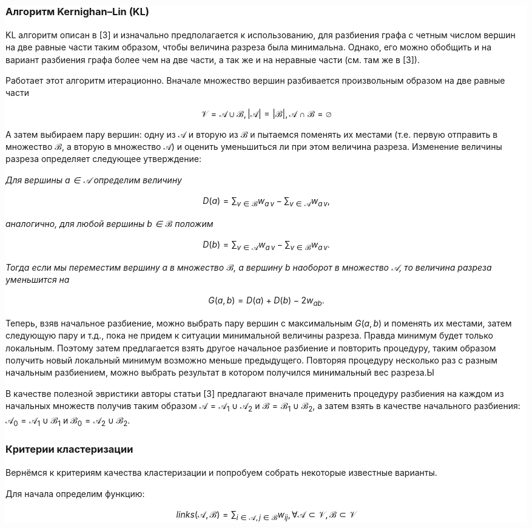 ### Алгоритм Kernighan–Lin (KL)

KL алгоритм описан в [3] и изначально предполагается к использованию, для разбиения графа с четным числом вершин на две равные части таким образом,
чтобы величина разреза была минимальна. Однако, его можно обобщить и на вариант разбиения графа более чем на две части, а так же и на неравные части
(см. там же в [3]).

Работает этот алгоритм итерационно. Вначале множество вершин разбивается произвольным образом на две равные части 

$$
\mathcal V = \mathcal A \cup \mathcal B, \, \vert \mathcal A \vert = \vert \mathcal B \vert, \, \mathcal A \cap \mathcal B = \varnothing
$$

А затем выбираем пару вершин: одну из $\mathcal A$ и вторую из $\mathcal B$ и пытаемся поменять их местами (т.е. первую отправить в множество
$\mathcal B$, а вторую в множество $\mathcal A$) и оценить уменьшиться ли при этом величина разреза. Изменение величины разреза определяет следующее
утверждение:

*Для вершины $a \in \mathcal A$ определим величину*

$$D(a) = \sum_{v\in \mathcal B} w_{a\,v} - \sum_{v\in \mathcal A} w_{a\,v},$$

*аналогично, для любой вершины $b \in \mathcal B$ положим*

$$D(b) = \sum_{v\in \mathcal A} w_{a\,v} - \sum_{v\in \mathcal B} w_{a\,v}.$$

*Тогда если мы переместим вершину $a$ в множество $\mathcal B$, а вершину $b$ наоборот в множество $\mathcal A$, то величина разреза уменьшится на*

$$G(a,b) = D(a) + D(b) - 2w_{ab}.$$

Теперь, взяв начальное разбиение, можно выбрать пару вершин с максимальным $G(a, b)$ и поменять их местами, затем следующую пару и т.д., пока не
придем к ситуации минимальной величины разреза. Правда минимум будет только локальным. Поэтому затем предлагается взять другое начальное разбиение
и повторить процедуру, таким образом получить новый локальный минимум возможно меньше предыдущего. Повторяя процедуру несколько раз с разным начальным
разбиением, можно выбрать результат в котором получился минимальный вес разреза.Ы

В качестве полезной эвристики авторы статьи [3] предлагают вначале применить процедуру разбиения на каждом из начальных множеств получив таким образом
$\mathcal A = \mathcal A_1 \cup \mathcal A_2$ и $\mathcal B = \mathcal B_1 \cup \mathcal B_2$, а затем взять в качестве начального разбиения:
$\mathcal A_0 = \mathcal A_1 \cup \mathcal B_1$ и $\mathcal B_0 = \mathcal A_2 \cup \mathcal B_2$.

### Критерии кластеризации

Вернёмся к критериям качества кластеризации и попробуем собрать некоторые известные варианты. 

Для начала определим функцию:

$$links(\mathcal A, \mathcal B) = \sum_{i \in \mathcal A, j\in \mathcal B} w_{ij},\,
\forall \mathcal A \subset \mathcal V,\,\mathcal B \subset \mathcal V$$
